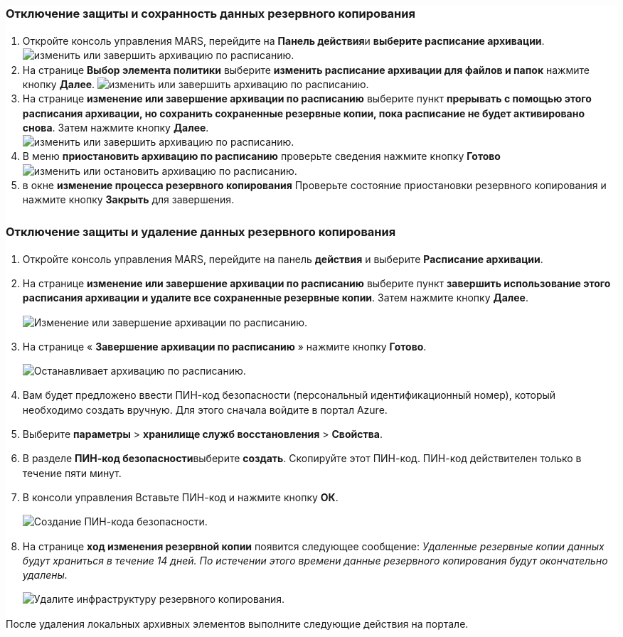 ### <a name="stop-protection-and-retain-backup-data"></a>Отключение защиты и сохранность данных резервного копирования

1. Откройте консоль управления MARS, перейдите на **Панель действия**и **выберите расписание архивации**.
    ![изменить или завершить архивацию по расписанию.](./media/backup-azure-manage-mars/mars-actions.png)
1. На странице **Выбор элемента политики** выберите **изменить расписание архивации для файлов и папок** нажмите кнопку **Далее**.
    ![изменить или завершить архивацию по расписанию.](./media/backup-azure-manage-mars/select-policy-item-retain-data.png)
1. На странице **изменение или завершение архивации по расписанию** выберите пункт **прерывать с помощью этого расписания архивации, но сохранить сохраненные резервные копии, пока расписание не будет активировано снова**. Затем нажмите кнопку **Далее**.  
    ![изменить или завершить архивацию по расписанию.](./media/backup-azure-manage-mars/stop-schedule-backup.png)
1. В меню **приостановить архивацию по расписанию** проверьте сведения нажмите кнопку **Готово** ![изменить или остановить архивацию по расписанию.](./media/backup-azure-manage-mars/pause-schedule-backup.png)
1. в окне **изменение процесса резервного копирования** Проверьте состояние приостановки резервного копирования и нажмите кнопку **Закрыть** для завершения.

### <a name="stop-protection-and-delete-backup-data"></a>Отключение защиты и удаление данных резервного копирования

1. Откройте консоль управления MARS, перейдите на панель **действия** и выберите **Расписание архивации**.
2. На странице **изменение или завершение архивации по расписанию** выберите пункт **завершить использование этого расписания архивации и удалите все сохраненные резервные копии**. Затем нажмите кнопку **Далее**.

    ![Изменение или завершение архивации по расписанию.](./media/backup-azure-delete-vault/modify-schedule-backup.png)

3. На странице « **Завершение архивации по расписанию** » нажмите кнопку **Готово**.

    ![Останавливает архивацию по расписанию.](./media/backup-azure-delete-vault/stop-schedule-backup.png)
4. Вам будет предложено ввести ПИН-код безопасности (персональный идентификационный номер), который необходимо создать вручную. Для этого сначала войдите в портал Azure.
5. Выберите **параметры** > **хранилище служб восстановления** > **Свойства**.
6. В разделе **ПИН-код безопасности**выберите **создать**. Скопируйте этот ПИН-код. ПИН-код действителен только в течение пяти минут.
7. В консоли управления Вставьте ПИН-код и нажмите кнопку **ОК**.

    ![Создание ПИН-кода безопасности.](./media/backup-azure-delete-vault/security-pin.png)

8. На странице **ход изменения резервной копии** появится следующее сообщение: *Удаленные резервные копии данных будут храниться в течение 14 дней. По истечении этого времени данные резервного копирования будут окончательно удалены.*  

    ![Удалите инфраструктуру резервного копирования.](./media/backup-azure-delete-vault/deleted-backup-data.png)

После удаления локальных архивных элементов выполните следующие действия на портале.
